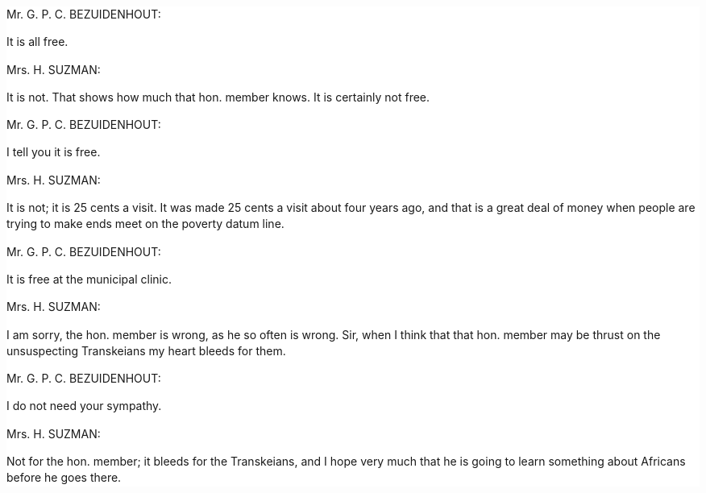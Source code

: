 <from>Mr. <person refersTo="hansard_za">G. P. C. BEZUIDENHOUT</person>:</from>

<p>It is all free.</p>

</speech>

<speech by="#suzman">

<from>Mrs. <person refersTo="hansard_za">H. SUZMAN</person>:</from>

<p>It is not. That shows how much that hon. member knows. It is certainly not free.</p>

</speech>

<speech by="#bezuidenhout">

<from>Mr. <person refersTo="hansard_za">G. P. C. BEZUIDENHOUT</person>:</from>

<p>I tell you it is free.</p>

</speech>

<speech by="#suzman">

<from>Mrs. <person refersTo="hansard_za">H. SUZMAN</person>:</from>

<p>It is not; it is 25 cents a visit. It was made 25 cents a visit about four years ago, and that is a great deal of money when people are trying to make ends meet on the poverty datum line.</p>

</speech>

<speech by="#bezuidenhout">

<from>Mr. <person refersTo="hansard_za">G. P. C. BEZUIDENHOUT</person>:</from>

<p>It is free at the municipal clinic.</p>

</speech>

<speech by="#suzman">

<from>Mrs. <person refersTo="hansard_za">H. SUZMAN</person>:</from>

<p>I am sorry, the hon. member is wrong, as he so often is wrong. Sir, when I think that that hon. member may be thrust on the unsuspecting Transkeians my heart bleeds for them.</p>

</speech>

<speech by="#bezuidenhout">

<from>Mr. <person refersTo="hansard_za">G. P. C. BEZUIDENHOUT</person>:</from>

<p>I do not need your sympathy.</p>

</speech>

<speech by="#suzman">

<from>Mrs. <person refersTo="hansard_za">H. SUZMAN</person>:</from>

<p>Not for the hon. member; it bleeds for the Transkeians, and I hope very much that he is going to learn something about Africans before he goes there.</p>
